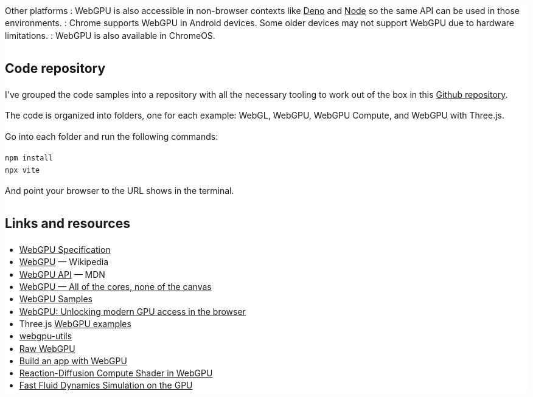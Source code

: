 Other platforms
: WebGPU is also accessible in non-browser contexts like [Deno](https://docs.deno.com/api/web/~/GPU) and [Node](https://www.npmjs.com/package/webgpu) so the same API can be used in those environments.
: Chrome supports WebGPU in Android devices. Some older devices may not support WebGPU due to hardware limitations.
: WebGPU is also available in ChromeOS.

## Code repository

I've grouped the code samples into a repository with all the necessary tooling to work out of the box in this [Github repository](https://github.com/caraya/webgpu-example).

The code is organized into folders, one for each example: WebGL, WebGPU, WebGPU Compute, and WebGPU with Three.js.

Go into each folder and run the following commands:

```bash
npm install
npx vite
```

And point your browser to the URL shows in the terminal.

## Links and resources

* [WebGPU Specification](https://www.w3.org/TR/webgpu/)
* [WebGPU](https://en.wikipedia.org/wiki/WebGPU) &mdash; Wikipedia
* [WebGPU API](https://developer.mozilla.org/en-US/docs/Web/API/WebGPU_API) &mdash; MDN
* [WebGPU — All of the cores, none of the canvas](https://surma.dev/things/webgpu/index.html)
* [WebGPU Samples](https://austin-eng.com/webgpu-samples)
* [WebGPU: Unlocking modern GPU access in the browser](https://developer.chrome.com/blog/webgpu-io2023/)
* Three.js [WebGPU examples](https://threejs.org/examples/?q=webgpu)
* [webgpu-utils](https://greggman.github.io/webgpu-utils/)
* [Raw WebGPU](https://alain.xyz/blog/raw-webgpu/)
* [Build an app with WebGPU](https://developer.chrome.com/docs/web-platform/webgpu/build-app?hl=en)
* [Reaction-Diffusion Compute Shader in WebGPU](https://tympanus.net/codrops/2024/05/01/reaction-diffusion-compute-shader-in-webgpu/)
* [Fast Fluid Dynamics Simulation on the GPU](https://developer.nvidia.com/gpugems/gpugems/part-vi-beyond-triangles/chapter-38-fast-fluid-dynamics-simulation-gpu)
